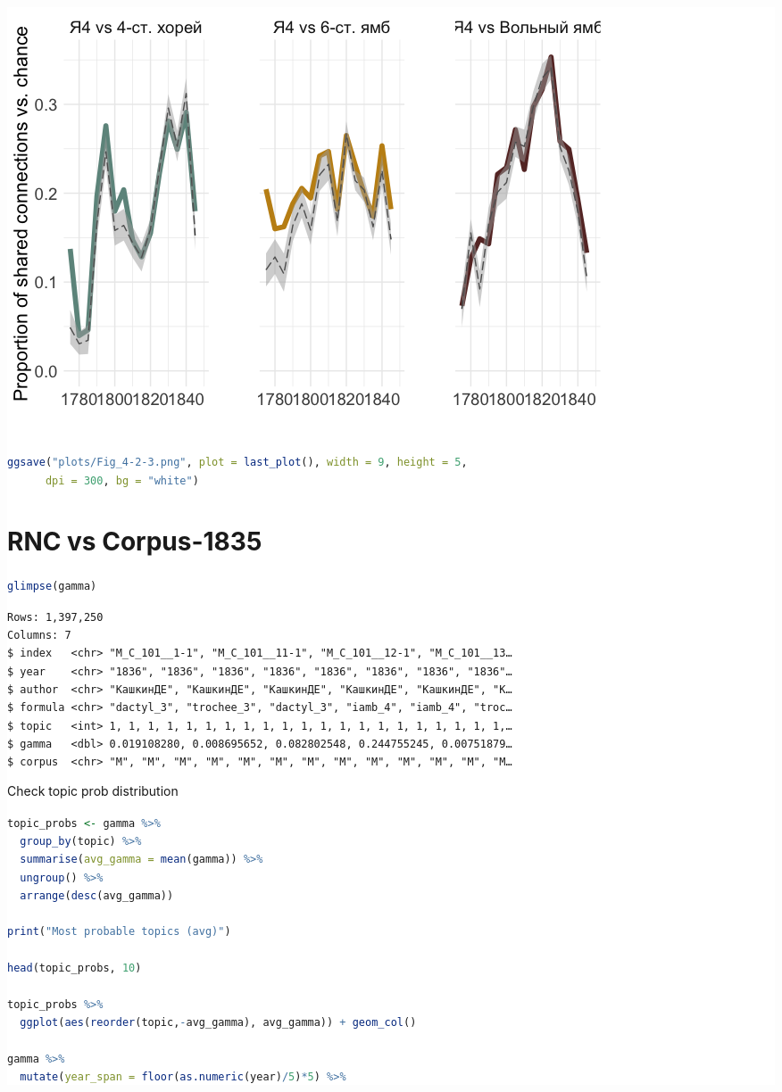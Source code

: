 ![](04_3_networks.markdown_strict_files/figure-markdown_strict/unnamed-chunk-33-1.png)

``` r
ggsave("plots/Fig_4-2-3.png", plot = last_plot(), width = 9, height = 5,
      dpi = 300, bg = "white")
```

# RNC vs Corpus-1835

``` r
glimpse(gamma)
```

    Rows: 1,397,250
    Columns: 7
    $ index   <chr> "M_C_101__1-1", "M_C_101__11-1", "M_C_101__12-1", "M_C_101__13…
    $ year    <chr> "1836", "1836", "1836", "1836", "1836", "1836", "1836", "1836"…
    $ author  <chr> "КашкинДЕ", "КашкинДЕ", "КашкинДЕ", "КашкинДЕ", "КашкинДЕ", "К…
    $ formula <chr> "dactyl_3", "trochee_3", "dactyl_3", "iamb_4", "iamb_4", "troc…
    $ topic   <int> 1, 1, 1, 1, 1, 1, 1, 1, 1, 1, 1, 1, 1, 1, 1, 1, 1, 1, 1, 1, 1,…
    $ gamma   <dbl> 0.019108280, 0.008695652, 0.082802548, 0.244755245, 0.00751879…
    $ corpus  <chr> "M", "M", "M", "M", "M", "M", "M", "M", "M", "M", "M", "M", "M…

Check topic prob distribution

``` r
topic_probs <- gamma %>%
  group_by(topic) %>%
  summarise(avg_gamma = mean(gamma)) %>% 
  ungroup() %>% 
  arrange(desc(avg_gamma))

print("Most probable topics (avg)")

head(topic_probs, 10)

topic_probs %>% 
  ggplot(aes(reorder(topic,-avg_gamma), avg_gamma)) + geom_col()

gamma %>% 
  mutate(year_span = floor(as.numeric(year)/5)*5) %>% 
```